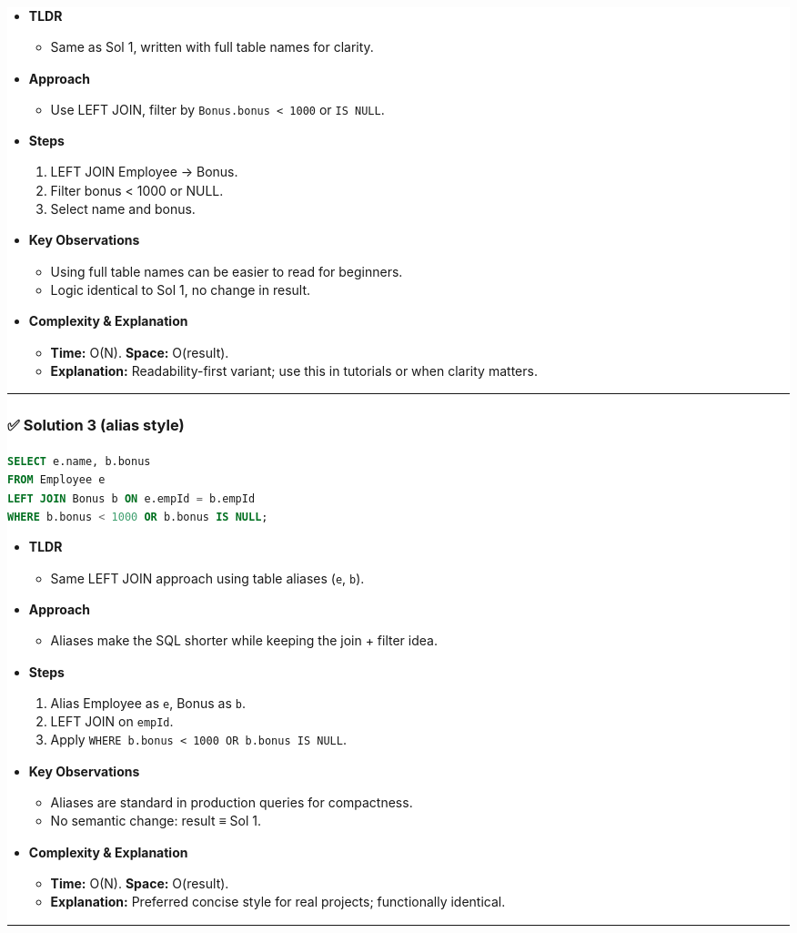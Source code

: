 * **TLDR**

  * Same as Sol 1, written with full table names for clarity.

* **Approach**

  * Use LEFT JOIN, filter by `Bonus.bonus < 1000` or `IS NULL`.

* **Steps**

  1. LEFT JOIN Employee → Bonus.
  2. Filter bonus < 1000 or NULL.
  3. Select name and bonus.

* **Key Observations**

  * Using full table names can be easier to read for beginners.
  * Logic identical to Sol 1, no change in result.

* **Complexity & Explanation**

  * **Time:** O(N). **Space:** O(result).
  * **Explanation:** Readability-first variant; use this in tutorials or when clarity matters.

---

### ✅ Solution 3 (alias style)

```sql
SELECT e.name, b.bonus
FROM Employee e
LEFT JOIN Bonus b ON e.empId = b.empId
WHERE b.bonus < 1000 OR b.bonus IS NULL;
```

* **TLDR**

  * Same LEFT JOIN approach using table aliases (`e`, `b`).

* **Approach**

  * Aliases make the SQL shorter while keeping the join + filter idea.

* **Steps**

  1. Alias Employee as `e`, Bonus as `b`.
  2. LEFT JOIN on `empId`.
  3. Apply `WHERE b.bonus < 1000 OR b.bonus IS NULL`.

* **Key Observations**

  * Aliases are standard in production queries for compactness.
  * No semantic change: result ≡ Sol 1.

* **Complexity & Explanation**

  * **Time:** O(N). **Space:** O(result).
  * **Explanation:** Preferred concise style for real projects; functionally identical.

---
